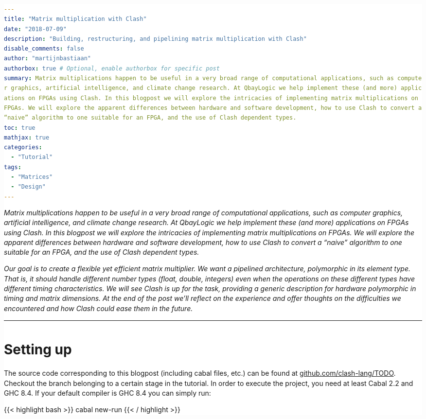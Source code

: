 ```yaml
---
title: "Matrix multiplication with Clash"
date: "2018-07-09"
description: "Building, restructuring, and pipelining matrix multiplication with Clash"
disable_comments: false
author: "martijnbastiaan"
authorbox: true # Optional, enable authorbox for specific post
summary: Matrix multiplications happen to be useful in a very broad range of computational applications, such as computer graphics, artificial intelligence, and climate change research. At QbayLogic we help implement these (and more) applications on FPGAs using Clash. In this blogpost we will explore the intricacies of implementing matrix multiplications on FPGAs. We will explore the apparent differences between hardware and software development, how to use Clash to convert a “naive” algorithm to one suitable for an FPGA, and the use of Clash dependent types.
toc: true
mathjax: true
categories:
  - "Tutorial"
tags:
  - "Matrices"
  - "Design"
---
```


<script src="script.js" defer></script>

*Matrix multiplications happen to be useful in a very broad range of computational applications, such as computer graphics, artificial intelligence, and climate change research. At QbayLogic we help implement these (and more) applications on FPGAs using Clash. In this blogpost we will explore the intricacies of implementing matrix multiplications on FPGAs. We will explore the apparent differences between hardware and software development, how to use Clash to convert a “naive” algorithm to one suitable for an FPGA, and the use of Clash dependent types.*

*Our goal is to create a flexible yet efficient matrix multiplier. We want a pipelined architecture, polymorphic in its element type. That is, it should handle different number types (float, double, integers) even when the operations on these different types have different timing characteristics. We will see Clash is up for the task, providing a generic description for hardware polymorphic in timing and matrix dimensions. At the end of the post we’ll reflect on the experience and offer thoughts on the difficulties we encountered and how Clash could ease them in the future.*

<hr>

# Setting up
The source code corresponding to this blogpost (including cabal files, etc.) can be found at [github.com/clash-lang/TODO](https://github.com/clash-lang/TODO). Checkout the branch belonging to a certain stage in the tutorial. In order to execute the project, you need at least Cabal 2.2 and GHC 8.4. If your default compiler is GHC 8.4 you can simply run:

{{< highlight bash >}}
cabal new-run
{{< / highlight >}}
